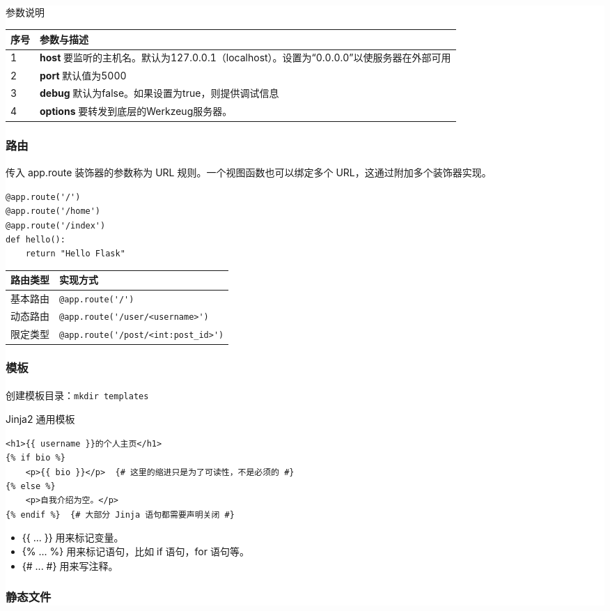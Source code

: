 
参数说明

| 序号 | 参数与描述                                                   |
| :--- | :----------------------------------------------------------- |
| 1    | **host** 要监听的主机名。默认为127.0.0.1（localhost）。设置为“0.0.0.0”以使服务器在外部可用 |
| 2    | **port** 默认值为5000                                        |
| 3    | **debug** 默认为false。如果设置为true，则提供调试信息        |
| 4    | **options** 要转发到底层的Werkzeug服务器。                   |



### 路由

传入 app.route 装饰器的参数称为 URL 规则。一个视图函数也可以绑定多个 URL，这通过附加多个装饰器实现。

```
@app.route('/')
@app.route('/home')
@app.route('/index')
def hello():
    return "Hello Flask"
```

| 路由类型 | 实现方式                            |
| :------- | :---------------------------------- |
| 基本路由 | `@app.route('/')`                   |
| 动态路由 | `@app.route('/user/<username>')`    |
| 限定类型 | `@app.route('/post/<int:post_id>')` |



### 模板

创建模板目录：`mkdir templates`

Jinja2 通用模板

```
<h1>{{ username }}的个人主页</h1>
{% if bio %}
    <p>{{ bio }}</p>  {# 这里的缩进只是为了可读性，不是必须的 #}
{% else %}
    <p>自我介绍为空。</p>
{% endif %}  {# 大部分 Jinja 语句都需要声明关闭 #}
```

- {{ ... }} 用来标记变量。
- {% ... %} 用来标记语句，比如 if 语句，for 语句等。
- {# ... #} 用来写注释。



### 静态文件
